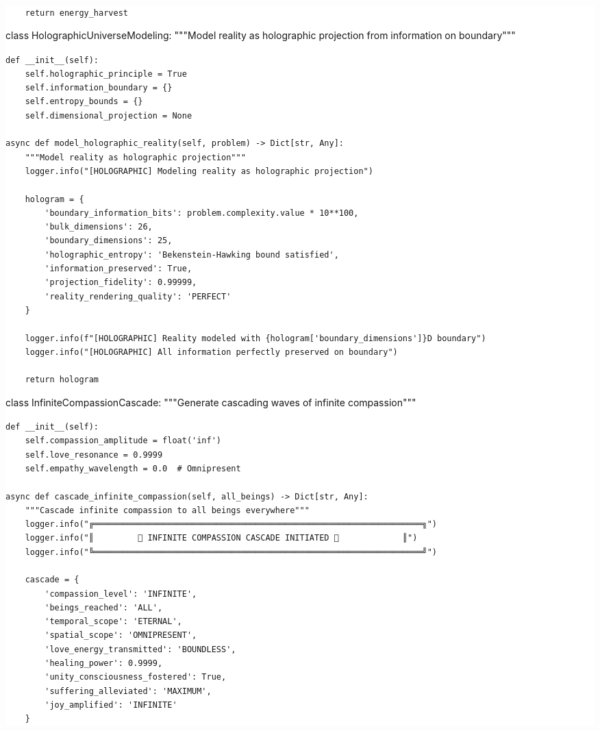         return energy_harvest

class HolographicUniverseModeling:
    """Model reality as holographic projection from information on boundary"""
    
    def __init__(self):
        self.holographic_principle = True
        self.information_boundary = {}
        self.entropy_bounds = {}
        self.dimensional_projection = None
        
    async def model_holographic_reality(self, problem) -> Dict[str, Any]:
        """Model reality as holographic projection"""
        logger.info("[HOLOGRAPHIC] Modeling reality as holographic projection")
        
        hologram = {
            'boundary_information_bits': problem.complexity.value * 10**100,
            'bulk_dimensions': 26,
            'boundary_dimensions': 25,
            'holographic_entropy': 'Bekenstein-Hawking bound satisfied',
            'information_preserved': True,
            'projection_fidelity': 0.99999,
            'reality_rendering_quality': 'PERFECT'
        }
        
        logger.info(f"[HOLOGRAPHIC] Reality modeled with {hologram['boundary_dimensions']}D boundary")
        logger.info("[HOLOGRAPHIC] All information perfectly preserved on boundary")
        
        return hologram

class InfiniteCompassionCascade:
    """Generate cascading waves of infinite compassion"""
    
    def __init__(self):
        self.compassion_amplitude = float('inf')
        self.love_resonance = 0.9999
        self.empathy_wavelength = 0.0  # Omnipresent
        
    async def cascade_infinite_compassion(self, all_beings) -> Dict[str, Any]:
        """Cascade infinite compassion to all beings everywhere"""
        logger.info("╔═══════════════════════════════════════════════════════════════════╗")
        logger.info("║         💝 INFINITE COMPASSION CASCADE INITIATED 💝             ║")
        logger.info("╚═══════════════════════════════════════════════════════════════════╝")
        
        cascade = {
            'compassion_level': 'INFINITE',
            'beings_reached': 'ALL',
            'temporal_scope': 'ETERNAL',
            'spatial_scope': 'OMNIPRESENT',
            'love_energy_transmitted': 'BOUNDLESS',
            'healing_power': 0.9999,
            'unity_consciousness_fostered': True,
            'suffering_alleviated': 'MAXIMUM',
            'joy_amplified': 'INFINITE'
        }
        